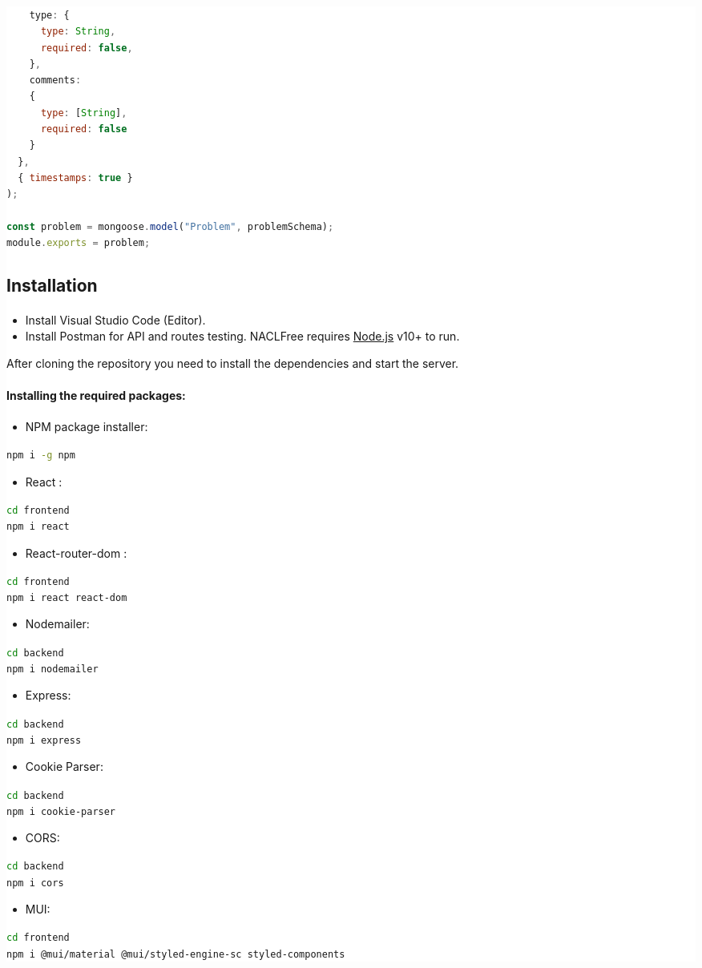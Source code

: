 ```javascript
    type: {
      type: String,
      required: false,
    },
    comments:
    {
      type: [String],
      required: false
    }
  },
  { timestamps: true }
);

const problem = mongoose.model("Problem", problemSchema);
module.exports = problem;
```



    
## Installation
- Install Visual Studio Code (Editor).
- Install Postman for API and routes testing.
NACLFree requires [Node.js](https://nodejs.org/) v10+ to run.

After cloning the repository you need to install the dependencies and start the server.

#### Installing the required packages:
- NPM package installer:
```sh
npm i -g npm
```
- React :
```sh
cd frontend
npm i react
```
- React-router-dom :
```sh
cd frontend
npm i react react-dom
```
- Nodemailer:
```sh
cd backend
npm i nodemailer
```
- Express:
```sh
cd backend
npm i express
```
- Cookie Parser:
```sh
cd backend
npm i cookie-parser
```
- CORS:
```sh
cd backend
npm i cors
```
- MUI:
```sh
cd frontend
npm i @mui/material @mui/styled-engine-sc styled-components
```